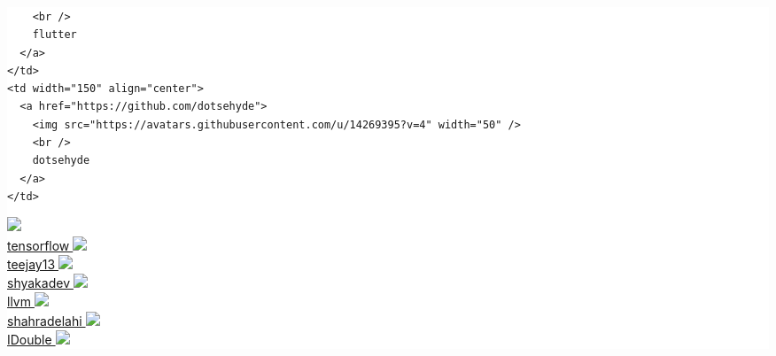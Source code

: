         <br />
        flutter
      </a>
    </td>
    <td width="150" align="center">
      <a href="https://github.com/dotsehyde">
        <img src="https://avatars.githubusercontent.com/u/14269395?v=4" width="50" />
        <br />
        dotsehyde
      </a>
    </td>
  </tr><tr>
    <td width="150" align="center">
      <a href="https://github.com/tensorflow">
        <img src="https://avatars.githubusercontent.com/u/15658638?v=4" width="50" />
        <br />
        tensorflow
      </a>
    </td>
    <td width="150" align="center">
      <a href="https://github.com/teejay13">
        <img src="https://avatars.githubusercontent.com/u/16611270?v=4" width="50" />
        <br />
        teejay13
      </a>
    </td>
    <td width="150" align="center">
      <a href="https://github.com/shyakadev">
        <img src="https://avatars.githubusercontent.com/u/16863527?v=4" width="50" />
        <br />
        shyakadev
      </a>
    </td>
    <td width="150" align="center">
      <a href="https://github.com/llvm">
        <img src="https://avatars.githubusercontent.com/u/17149993?v=4" width="50" />
        <br />
        llvm
      </a>
    </td>
    <td width="150" align="center">
      <a href="https://github.com/shahradelahi">
        <img src="https://avatars.githubusercontent.com/u/17948260?v=4" width="50" />
        <br />
        shahradelahi
      </a>
    </td>
  </tr><tr>
    <td width="150" align="center">
      <a href="https://github.com/IDouble">
        <img src="https://avatars.githubusercontent.com/u/18186995?v=4" width="50" />
        <br />
        IDouble
      </a>
    </td>
    <td width="150" align="center">
      <a href="https://github.com/Frankkwizera">
        <img src="https://avatars.githubusercontent.com/u/18281518?v=4" width="50" />
        <br />